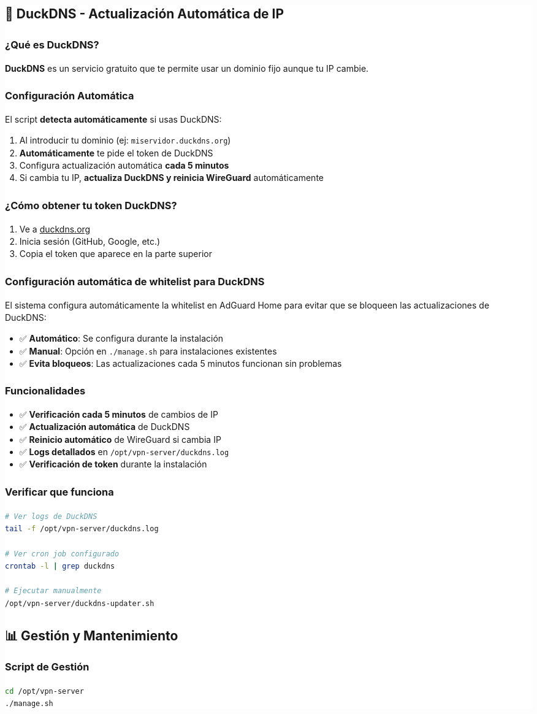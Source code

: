 ## 🦆 DuckDNS - Actualización Automática de IP

### **¿Qué es DuckDNS?**
**DuckDNS** es un servicio gratuito que te permite usar un dominio fijo aunque tu IP cambie.

### **Configuración Automática**
El script **detecta automáticamente** si usas DuckDNS:
1. Al introducir tu dominio (ej: `miservidor.duckdns.org`)
2. **Automáticamente** te pide el token de DuckDNS
3. Configura actualización automática **cada 5 minutos**
4. Si cambia tu IP, **actualiza DuckDNS y reinicia WireGuard** automáticamente

### **¿Cómo obtener tu token DuckDNS?**
1. Ve a [duckdns.org](https://www.duckdns.org/)
2. Inicia sesión (GitHub, Google, etc.)
3. Copia el token que aparece en la parte superior

### **Configuración automática de whitelist para DuckDNS**
El sistema configura automáticamente la whitelist en AdGuard Home para evitar que se bloqueen las actualizaciones de DuckDNS:
- ✅ **Automático**: Se configura durante la instalación
- ✅ **Manual**: Opción en `./manage.sh` para instalaciones existentes
- ✅ **Evita bloqueos**: Las actualizaciones cada 5 minutos funcionan sin problemas

### **Funcionalidades**
- ✅ **Verificación cada 5 minutos** de cambios de IP
- ✅ **Actualización automática** de DuckDNS
- ✅ **Reinicio automático** de WireGuard si cambia IP
- ✅ **Logs detallados** en `/opt/vpn-server/duckdns.log`
- ✅ **Verificación de token** durante la instalación

### **Verificar que funciona**
```bash
# Ver logs de DuckDNS
tail -f /opt/vpn-server/duckdns.log

# Ver cron job configurado
crontab -l | grep duckdns

# Ejecutar manualmente
/opt/vpn-server/duckdns-updater.sh
```

## 📊 Gestión y Mantenimiento

### **Script de Gestión**
```bash
cd /opt/vpn-server
./manage.sh
```
